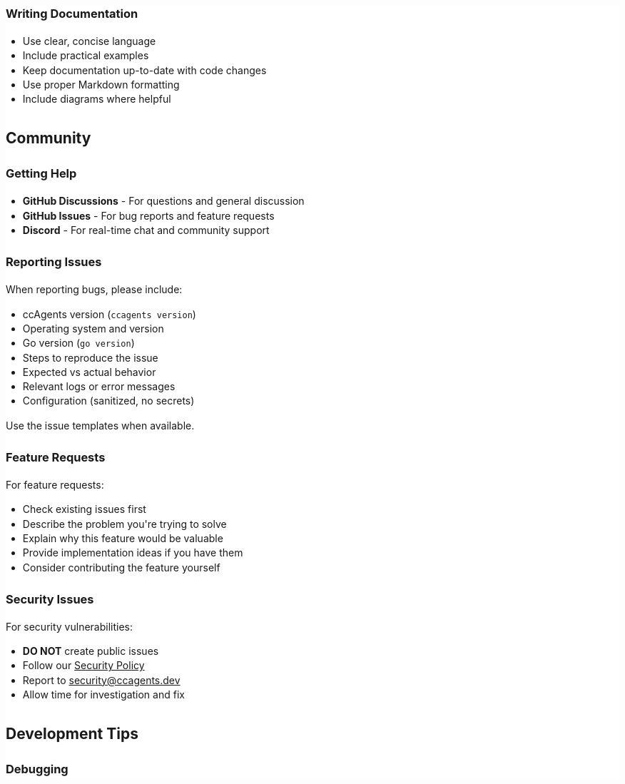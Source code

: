 ### Writing Documentation

- Use clear, concise language
- Include practical examples
- Keep documentation up-to-date with code changes
- Use proper Markdown formatting
- Include diagrams where helpful

## Community

### Getting Help

- **GitHub Discussions** - For questions and general discussion
- **GitHub Issues** - For bug reports and feature requests
- **Discord** - For real-time chat and community support

### Reporting Issues

When reporting bugs, please include:

- ccAgents version (`ccagents version`)
- Operating system and version
- Go version (`go version`)
- Steps to reproduce the issue
- Expected vs actual behavior
- Relevant logs or error messages
- Configuration (sanitized, no secrets)

Use the issue templates when available.

### Feature Requests

For feature requests:

- Check existing issues first
- Describe the problem you're trying to solve
- Explain why this feature would be valuable
- Provide implementation ideas if you have them
- Consider contributing the feature yourself

### Security Issues

For security vulnerabilities:

- **DO NOT** create public issues
- Follow our [Security Policy](../SECURITY.md)
- Report to security@ccagents.dev
- Allow time for investigation and fix

## Development Tips

### Debugging
